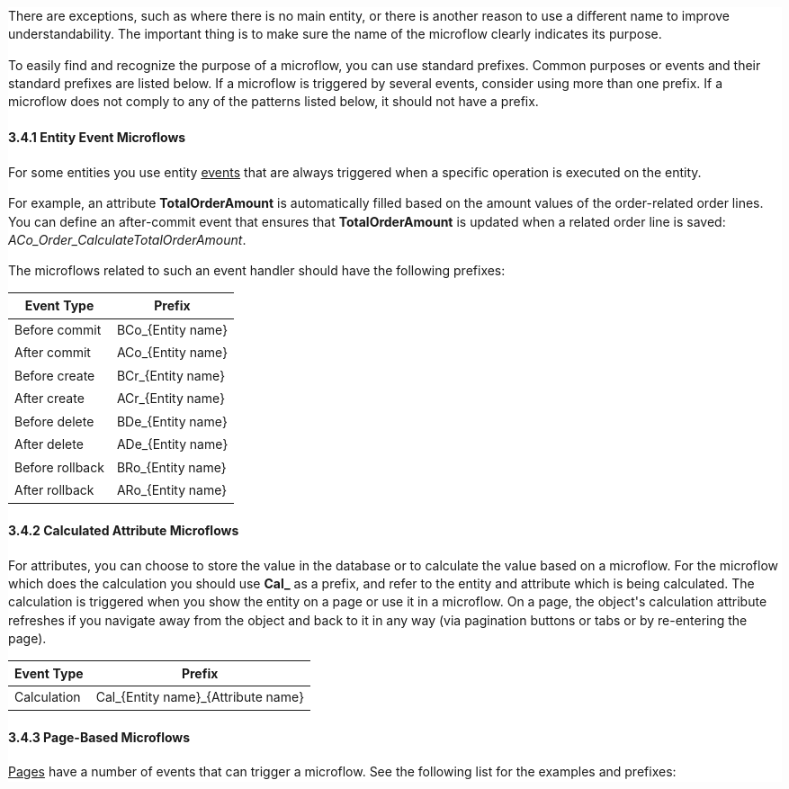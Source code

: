 There are exceptions, such as where there is no main entity, or there is another reason to use a different name to improve understandability. The important thing is to make sure the name of the microflow clearly indicates its purpose.

To easily find and recognize the purpose of a microflow, you can use standard prefixes. Common purposes or events and their standard prefixes are listed below. If a microflow is triggered by several events, consider using more than one prefix. If a microflow does not comply to any of the patterns listed below, it should not have a prefix.

#### 3.4.1 Entity Event Microflows

For some entities you use entity [events](/refguide/events) that are always triggered when a specific operation is executed on the entity.

For example, an attribute **TotalOrderAmount** is automatically filled based on the amount values of the order-related order lines. You can define an after-commit event that ensures that **TotalOrderAmount** is updated when a related order line is saved: *ACo_Order_CalculateTotalOrderAmount*.

The microflows related to such an event handler should have the following prefixes:

| Event Type      | Prefix               |
|-----------------|----------------------|
| Before commit   | BCo\_{Entity name} |
| After commit    | ACo\_{Entity name} |
| Before create   | BCr\_{Entity name} |
| After create    | ACr\_{Entity name} |
| Before delete   | BDe\_{Entity name} |
| After delete    | ADe\_{Entity name} |
| Before rollback | BRo\_{Entity name} |
| After rollback  | ARo\_{Entity name} |

#### 3.4.2 Calculated Attribute Microflows

For attributes, you can choose to store the value in the database or to calculate the value based on a microflow. For the microflow which does the calculation you should use **Cal_** as a prefix, and refer to the entity and attribute which is being calculated. The calculation is triggered when you show the entity on a page or use it in a microflow. On a page, the object's calculation attribute refreshes if you navigate away from the object and back to it in any way (via pagination buttons or tabs or by re-entering the page).

| Event Type      | Prefix               |
|-----------------|----------------------|
| Calculation     | Cal\_{Entity name}\_{Attribute name}    |

#### 3.4.3 Page-Based Microflows

[Pages](/refguide/pages) have a number of events that can trigger a microflow. See the following list for the examples and prefixes:
